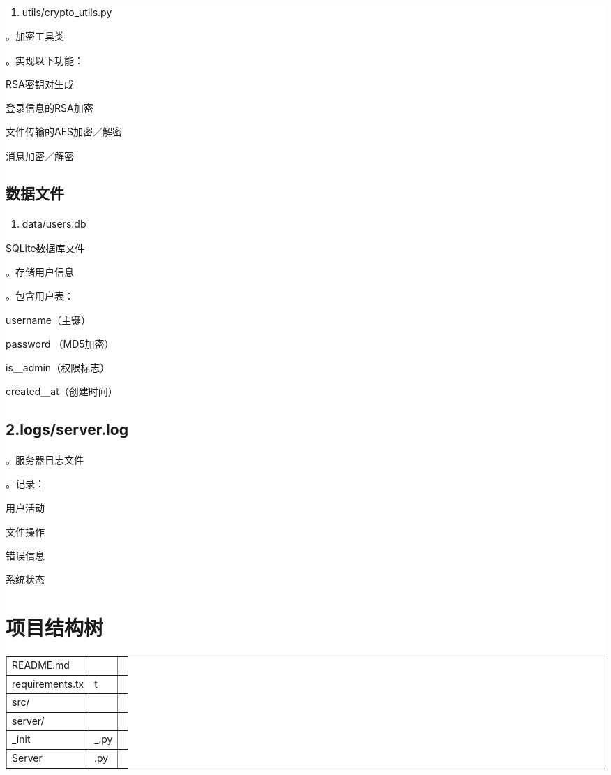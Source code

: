 1. utils/crypto_utils.py

。加密工具类

。实现以下功能：

RSA密钥对生成

登录信息的RSA加密

文件传输的AES加密／解密

消息加密／解密

## 数据文件

1. data/users.db

SQLite数据库文件

。存储用户信息

。包含用户表：

username（主键）

password （MD5加密）

 is＿admin（权限标志）

created＿at（创建时间）

## 2.logs/server.log

。服务器日志文件

。记录：

用户活动

文件操作

错误信息

系统状态

# 项目结构树

<table border="1" ><tr>
<td colspan="1" rowspan="1">README.md</td>
<td colspan="1" rowspan="1"></td>
<td colspan="1" rowspan="1"></td>
</tr><tr>
<td colspan="1" rowspan="1">requirements.tx</td>
<td colspan="1" rowspan="1">t</td>
<td colspan="1" rowspan="1"></td>
</tr><tr>
<td colspan="1" rowspan="1">src/</td>
<td colspan="1" rowspan="1"></td>
<td colspan="1" rowspan="1"></td>
</tr><tr>
<td colspan="1" rowspan="1">server/</td>
<td colspan="1" rowspan="1"></td>
<td colspan="1" rowspan="1"></td>
</tr><tr>
<td colspan="1" rowspan="1">_init</td>
<td colspan="1" rowspan="1">_.py</td>
<td colspan="1" rowspan="1"></td>
</tr><tr>
<td colspan="1" rowspan="1">Server</td>
<td colspan="1" rowspan="1">.py</td>